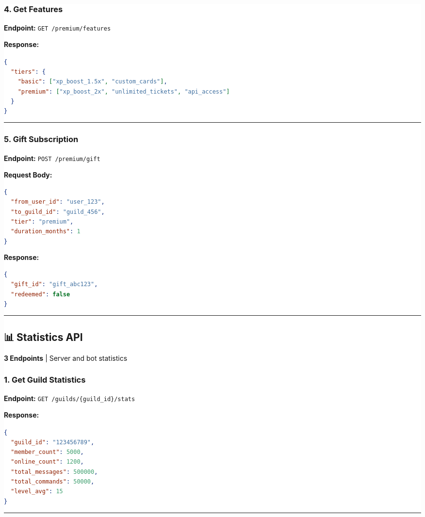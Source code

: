 ### 4. Get Features

**Endpoint:** `GET /premium/features`

**Response:**
```json
{
  "tiers": {
    "basic": ["xp_boost_1.5x", "custom_cards"],
    "premium": ["xp_boost_2x", "unlimited_tickets", "api_access"]
  }
}
```

---

### 5. Gift Subscription

**Endpoint:** `POST /premium/gift`

**Request Body:**
```json
{
  "from_user_id": "user_123",
  "to_guild_id": "guild_456",
  "tier": "premium",
  "duration_months": 1
}
```

**Response:**
```json
{
  "gift_id": "gift_abc123",
  "redeemed": false
}
```

---

<a id="statistics-api"></a>
## 📊 Statistics API

**3 Endpoints** | Server and bot statistics

### 1. Get Guild Statistics

**Endpoint:** `GET /guilds/{guild_id}/stats`

**Response:**
```json
{
  "guild_id": "123456789",
  "member_count": 5000,
  "online_count": 1200,
  "total_messages": 500000,
  "total_commands": 50000,
  "level_avg": 15
}
```

---